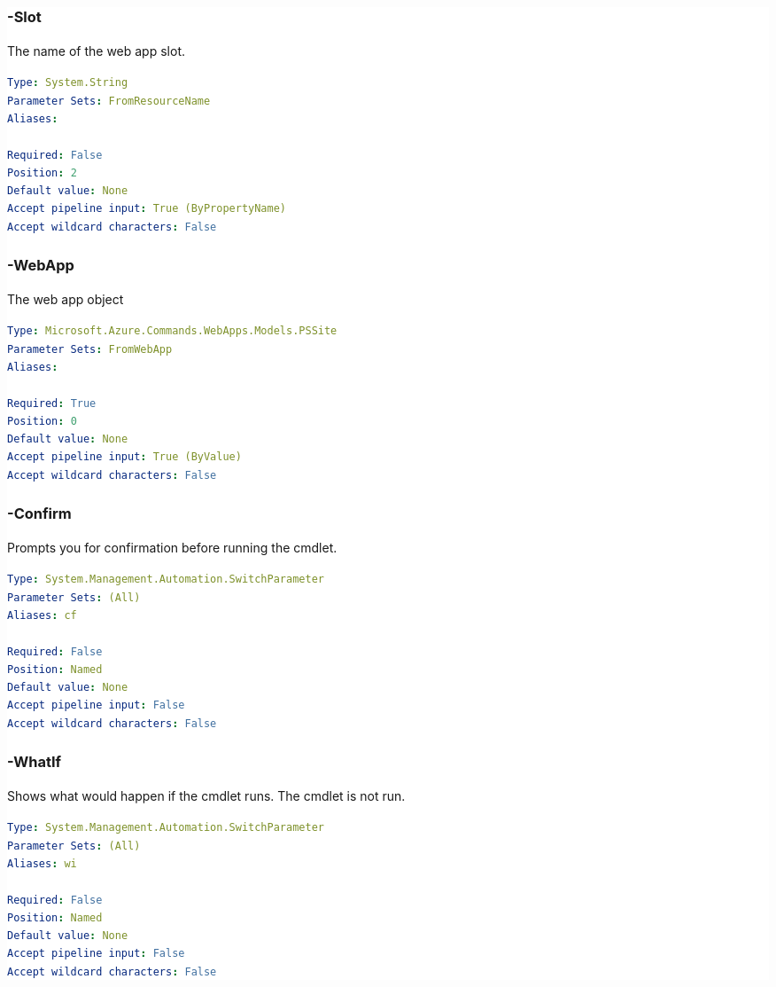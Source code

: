 ### -Slot
The name of the web app slot.

```yaml
Type: System.String
Parameter Sets: FromResourceName
Aliases:

Required: False
Position: 2
Default value: None
Accept pipeline input: True (ByPropertyName)
Accept wildcard characters: False
```

### -WebApp
The web app object

```yaml
Type: Microsoft.Azure.Commands.WebApps.Models.PSSite
Parameter Sets: FromWebApp
Aliases:

Required: True
Position: 0
Default value: None
Accept pipeline input: True (ByValue)
Accept wildcard characters: False
```

### -Confirm
Prompts you for confirmation before running the cmdlet.

```yaml
Type: System.Management.Automation.SwitchParameter
Parameter Sets: (All)
Aliases: cf

Required: False
Position: Named
Default value: None
Accept pipeline input: False
Accept wildcard characters: False
```

### -WhatIf
Shows what would happen if the cmdlet runs.
The cmdlet is not run.

```yaml
Type: System.Management.Automation.SwitchParameter
Parameter Sets: (All)
Aliases: wi

Required: False
Position: Named
Default value: None
Accept pipeline input: False
Accept wildcard characters: False
```
